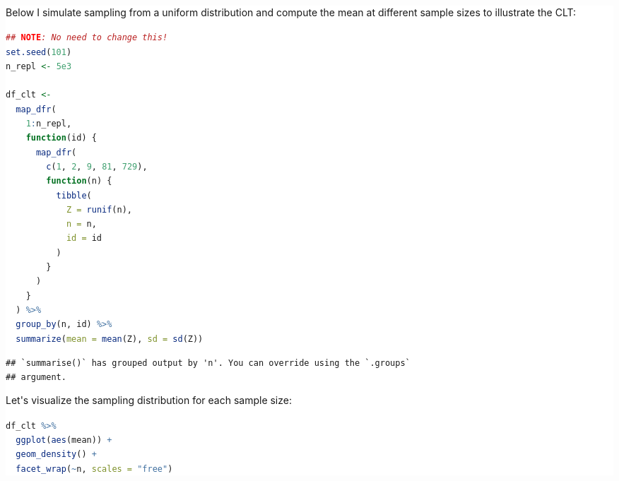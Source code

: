 Below I simulate sampling from a uniform distribution and compute the mean at different sample sizes to illustrate the CLT:


``` r
## NOTE: No need to change this!
set.seed(101)
n_repl <- 5e3

df_clt <-
  map_dfr(
    1:n_repl,
    function(id) {
      map_dfr(
        c(1, 2, 9, 81, 729),
        function(n) {
          tibble(
            Z = runif(n),
            n = n,
            id = id
          )
        }
      )
    }
  ) %>%
  group_by(n, id) %>%
  summarize(mean = mean(Z), sd = sd(Z))
```

```
## `summarise()` has grouped output by 'n'. You can override using the `.groups`
## argument.
```

Let's visualize the sampling distribution for each sample size:


``` r
df_clt %>%
  ggplot(aes(mean)) +
  geom_density() +
  facet_wrap(~n, scales = "free")
```

